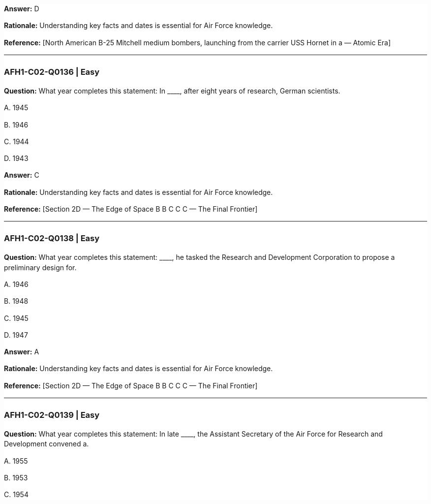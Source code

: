 **Answer:** D

**Rationale:** Understanding key facts and dates is essential for Air Force knowledge.

**Reference:** [North American B-25 Mitchell medium bombers, launching from the carrier USS Hornet in a — Atomic Era]

---

### AFH1-C02-Q0136 | Easy

**Question:** What year completes this statement: In ____, after eight years of research, German scientists.

A. 1945

B. 1946

C. 1944

D. 1943

**Answer:** C

**Rationale:** Understanding key facts and dates is essential for Air Force knowledge.

**Reference:** [Section 2D — The Edge of Space B B C C C — The Final Frontier]

---

### AFH1-C02-Q0138 | Easy

**Question:** What year completes this statement: ____, he tasked the Research and Development Corporation to propose a preliminary design for.

A. 1946

B. 1948

C. 1945

D. 1947

**Answer:** A

**Rationale:** Understanding key facts and dates is essential for Air Force knowledge.

**Reference:** [Section 2D — The Edge of Space B B C C C — The Final Frontier]

---

### AFH1-C02-Q0139 | Easy

**Question:** What year completes this statement: In late ____, the Assistant Secretary of the Air Force for Research and Development convened a.

A. 1955

B. 1953

C. 1954
